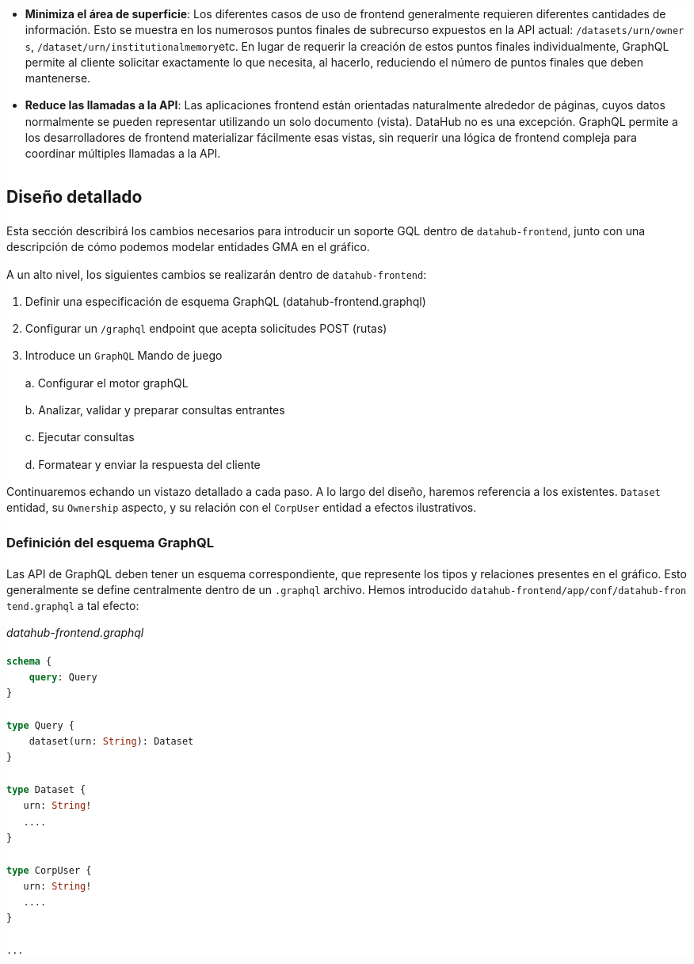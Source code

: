 *   **Minimiza el área de superficie**: Los diferentes casos de uso de frontend generalmente requieren diferentes cantidades de información. Esto se muestra en los numerosos puntos finales de subrecurso expuestos en la API actual: `/datasets/urn/owners`, `/dataset/urn/institutionalmemory`etc. En lugar de requerir la creación de estos puntos finales individualmente, GraphQL permite al cliente solicitar exactamente lo que necesita, al hacerlo, reduciendo el número de puntos finales que deben mantenerse.

*   **Reduce las llamadas a la API**: Las aplicaciones frontend están orientadas naturalmente alrededor de páginas, cuyos datos normalmente se pueden representar utilizando un solo documento (vista). DataHub no es una excepción. GraphQL permite a los desarrolladores de frontend materializar fácilmente esas vistas, sin requerir una lógica de frontend compleja para coordinar múltiples llamadas a la API.

## Diseño detallado

Esta sección describirá los cambios necesarios para introducir un soporte GQL dentro de `datahub-frontend`, junto con una descripción de cómo podemos modelar entidades GMA en el gráfico.

A un alto nivel, los siguientes cambios se realizarán dentro de `datahub-frontend`:

1.  Definir una especificación de esquema GraphQL (datahub-frontend.graphql)

2.  Configurar un `/graphql` endpoint que acepta solicitudes POST (rutas)

3.  Introduce un `GraphQL` Mando de juego

    a. Configurar el motor graphQL

    b. Analizar, validar y preparar consultas entrantes

    c. Ejecutar consultas

    d. Formatear y enviar la respuesta del cliente

Continuaremos echando un vistazo detallado a cada paso. A lo largo del diseño, haremos referencia a los existentes. `Dataset` entidad, su `Ownership` aspecto, y su relación con el `CorpUser` entidad a efectos ilustrativos.

### Definición del esquema GraphQL

Las API de GraphQL deben tener un esquema correspondiente, que represente los tipos y relaciones presentes en el gráfico. Esto generalmente se define centralmente dentro de un `.graphql` archivo. Hemos introducido `datahub-frontend/app/conf/datahub-frontend.graphql`
a tal efecto:

*datahub-frontend.graphql*

```graphql
schema {
    query: Query
}

type Query {
    dataset(urn: String): Dataset
}

type Dataset {
   urn: String!
   ....
}

type CorpUser {
   urn: String!
   ....
}

...
```
